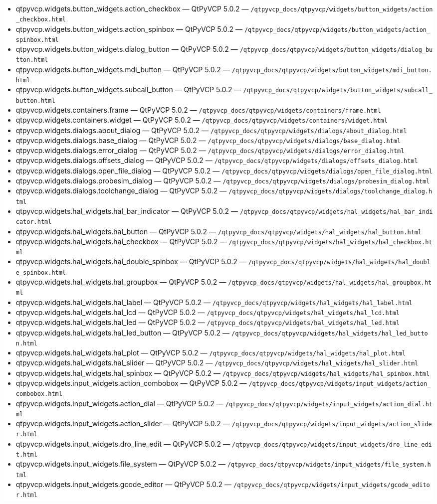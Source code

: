 - qtpyvcp.widgets.button_widgets.action_checkbox — QtPyVCP 5.0.2 — `/qtpyvcp_docs/qtpyvcp/widgets/button_widgets/action_checkbox.html`
- qtpyvcp.widgets.button_widgets.action_spinbox — QtPyVCP 5.0.2 — `/qtpyvcp_docs/qtpyvcp/widgets/button_widgets/action_spinbox.html`
- qtpyvcp.widgets.button_widgets.dialog_button — QtPyVCP 5.0.2 — `/qtpyvcp_docs/qtpyvcp/widgets/button_widgets/dialog_button.html`
- qtpyvcp.widgets.button_widgets.mdi_button — QtPyVCP 5.0.2 — `/qtpyvcp_docs/qtpyvcp/widgets/button_widgets/mdi_button.html`
- qtpyvcp.widgets.button_widgets.subcall_button — QtPyVCP 5.0.2 — `/qtpyvcp_docs/qtpyvcp/widgets/button_widgets/subcall_button.html`
- qtpyvcp.widgets.containers.frame — QtPyVCP 5.0.2 — `/qtpyvcp_docs/qtpyvcp/widgets/containers/frame.html`
- qtpyvcp.widgets.containers.widget — QtPyVCP 5.0.2 — `/qtpyvcp_docs/qtpyvcp/widgets/containers/widget.html`
- qtpyvcp.widgets.dialogs.about_dialog — QtPyVCP 5.0.2 — `/qtpyvcp_docs/qtpyvcp/widgets/dialogs/about_dialog.html`
- qtpyvcp.widgets.dialogs.base_dialog — QtPyVCP 5.0.2 — `/qtpyvcp_docs/qtpyvcp/widgets/dialogs/base_dialog.html`
- qtpyvcp.widgets.dialogs.error_dialog — QtPyVCP 5.0.2 — `/qtpyvcp_docs/qtpyvcp/widgets/dialogs/error_dialog.html`
- qtpyvcp.widgets.dialogs.offsets_dialog — QtPyVCP 5.0.2 — `/qtpyvcp_docs/qtpyvcp/widgets/dialogs/offsets_dialog.html`
- qtpyvcp.widgets.dialogs.open_file_dialog — QtPyVCP 5.0.2 — `/qtpyvcp_docs/qtpyvcp/widgets/dialogs/open_file_dialog.html`
- qtpyvcp.widgets.dialogs.probesim_dialog — QtPyVCP 5.0.2 — `/qtpyvcp_docs/qtpyvcp/widgets/dialogs/probesim_dialog.html`
- qtpyvcp.widgets.dialogs.toolchange_dialog — QtPyVCP 5.0.2 — `/qtpyvcp_docs/qtpyvcp/widgets/dialogs/toolchange_dialog.html`
- qtpyvcp.widgets.hal_widgets.hal_bar_indicator — QtPyVCP 5.0.2 — `/qtpyvcp_docs/qtpyvcp/widgets/hal_widgets/hal_bar_indicator.html`
- qtpyvcp.widgets.hal_widgets.hal_button — QtPyVCP 5.0.2 — `/qtpyvcp_docs/qtpyvcp/widgets/hal_widgets/hal_button.html`
- qtpyvcp.widgets.hal_widgets.hal_checkbox — QtPyVCP 5.0.2 — `/qtpyvcp_docs/qtpyvcp/widgets/hal_widgets/hal_checkbox.html`
- qtpyvcp.widgets.hal_widgets.hal_double_spinbox — QtPyVCP 5.0.2 — `/qtpyvcp_docs/qtpyvcp/widgets/hal_widgets/hal_double_spinbox.html`
- qtpyvcp.widgets.hal_widgets.hal_groupbox — QtPyVCP 5.0.2 — `/qtpyvcp_docs/qtpyvcp/widgets/hal_widgets/hal_groupbox.html`
- qtpyvcp.widgets.hal_widgets.hal_label — QtPyVCP 5.0.2 — `/qtpyvcp_docs/qtpyvcp/widgets/hal_widgets/hal_label.html`
- qtpyvcp.widgets.hal_widgets.hal_lcd — QtPyVCP 5.0.2 — `/qtpyvcp_docs/qtpyvcp/widgets/hal_widgets/hal_lcd.html`
- qtpyvcp.widgets.hal_widgets.hal_led — QtPyVCP 5.0.2 — `/qtpyvcp_docs/qtpyvcp/widgets/hal_widgets/hal_led.html`
- qtpyvcp.widgets.hal_widgets.hal_led_button — QtPyVCP 5.0.2 — `/qtpyvcp_docs/qtpyvcp/widgets/hal_widgets/hal_led_button.html`
- qtpyvcp.widgets.hal_widgets.hal_plot — QtPyVCP 5.0.2 — `/qtpyvcp_docs/qtpyvcp/widgets/hal_widgets/hal_plot.html`
- qtpyvcp.widgets.hal_widgets.hal_slider — QtPyVCP 5.0.2 — `/qtpyvcp_docs/qtpyvcp/widgets/hal_widgets/hal_slider.html`
- qtpyvcp.widgets.hal_widgets.hal_spinbox — QtPyVCP 5.0.2 — `/qtpyvcp_docs/qtpyvcp/widgets/hal_widgets/hal_spinbox.html`
- qtpyvcp.widgets.input_widgets.action_combobox — QtPyVCP 5.0.2 — `/qtpyvcp_docs/qtpyvcp/widgets/input_widgets/action_combobox.html`
- qtpyvcp.widgets.input_widgets.action_dial — QtPyVCP 5.0.2 — `/qtpyvcp_docs/qtpyvcp/widgets/input_widgets/action_dial.html`
- qtpyvcp.widgets.input_widgets.action_slider — QtPyVCP 5.0.2 — `/qtpyvcp_docs/qtpyvcp/widgets/input_widgets/action_slider.html`
- qtpyvcp.widgets.input_widgets.dro_line_edit — QtPyVCP 5.0.2 — `/qtpyvcp_docs/qtpyvcp/widgets/input_widgets/dro_line_edit.html`
- qtpyvcp.widgets.input_widgets.file_system — QtPyVCP 5.0.2 — `/qtpyvcp_docs/qtpyvcp/widgets/input_widgets/file_system.html`
- qtpyvcp.widgets.input_widgets.gcode_editor — QtPyVCP 5.0.2 — `/qtpyvcp_docs/qtpyvcp/widgets/input_widgets/gcode_editor.html`